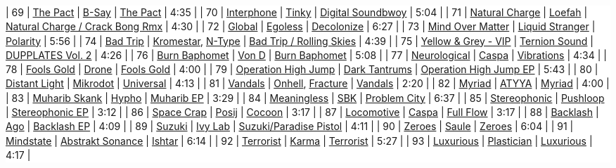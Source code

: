 | 69 | [The Pact](https://open.spotify.com/track/4nDLC2QzHrgns5hEiIfdTI) | [B\-Say](https://open.spotify.com/artist/3UrGYaLb8EIEShffaJ62N2) | [The Pact](https://open.spotify.com/album/6QCKjKsCpqxOayUjdwpChh) | 4:35 |
| 70 | [Interphone](https://open.spotify.com/track/3mvFLUULMfK97D5Qgkf1C5) | [Tinky](https://open.spotify.com/artist/0ebsnSzCGXROKJqWMbQKsy) | [Digital Soundbwoy](https://open.spotify.com/album/2QKqpRHmD17A4zTXHDhBg4) | 5:04 |
| 71 | [Natural Charge](https://open.spotify.com/track/3HxOGz0yCfDS8RCWqZbTNj) | [Loefah](https://open.spotify.com/artist/1ICQEDALtLouPV8yEaJXVb) | [Natural Charge / Crack Bong Rmx](https://open.spotify.com/album/2lr9scpJPuoQs9XFbIMZQI) | 4:30 |
| 72 | [Global](https://open.spotify.com/track/418pbBTQTpUwNkydr9zo4y) | [Egoless](https://open.spotify.com/artist/06kZZb0f2O9zUfFrkI7rKg) | [Decolonize](https://open.spotify.com/album/2pVccXB0QBGOpfOGiNhasO) | 6:27 |
| 73 | [Mind Over Matter](https://open.spotify.com/track/0JOHUYvgFyUjQbZGZFrMTs) | [Liquid Stranger](https://open.spotify.com/artist/4YJsSCuag8W1TFTgSeEc2k) | [Polarity](https://open.spotify.com/album/4YOBls44h6DoYPj1NdDZtq) | 5:56 |
| 74 | [Bad Trip](https://open.spotify.com/track/0sfYFm39WVEmvzBkEiP8p8) | [Kromestar](https://open.spotify.com/artist/0KcQg2Xc2IMImvAKbpZlhO), [N\-Type](https://open.spotify.com/artist/2L3xOZQKjlT0Hb2QpTM4XY) | [Bad Trip / Rolling Skies](https://open.spotify.com/album/7vXcbxCeFD9Ig8YyxFldko) | 4:39 |
| 75 | [Yellow & Grey \- VIP](https://open.spotify.com/track/07NxznfndybP6d9qABtAwD) | [Ternion Sound](https://open.spotify.com/artist/5sZGZj7wvhCwlG6KBvG90a) | [DUPPLATES Vol\. 2](https://open.spotify.com/album/3du86awsODuMWqseXq6IIz) | 4:26 |
| 76 | [Burn Baphomet](https://open.spotify.com/track/5s3nQ8ShpYDtpg1znKStJq) | [Von D](https://open.spotify.com/artist/5H9FqVLOnIpSeK5KYoVFRD) | [Burn Baphomet](https://open.spotify.com/album/62dA91gPY3Qu3TwzmwXAUh) | 5:08 |
| 77 | [Neurological](https://open.spotify.com/track/6O0t3Pm3HcVbuR6SokUXby) | [Caspa](https://open.spotify.com/artist/4nMuaJ4kBLDJCRBizNESI6) | [Vibrations](https://open.spotify.com/album/34E1kgCm1PZ6y0jdyGVXtc) | 4:34 |
| 78 | [Fools Gold](https://open.spotify.com/track/1H8U2t2JrjbGld8YPmjX0w) | [Drone](https://open.spotify.com/artist/0shWQ9M3KOAHMv2W9lMecN) | [Fools Gold](https://open.spotify.com/album/1m98Qvc7u0GokYDawomNgN) | 4:00 |
| 79 | [Operation High Jump](https://open.spotify.com/track/4j1kCLxPTg0Eoe9ORTCPVJ) | [Dark Tantrums](https://open.spotify.com/artist/3IS3VcgbwqLG5Oncu79fmE) | [Operation High Jump EP](https://open.spotify.com/album/6G1sToHWxMmSn8ul4tSvD4) | 5:43 |
| 80 | [Distant Light](https://open.spotify.com/track/0dpN2BrkuBkpayGK55o70X) | [Mikrodot](https://open.spotify.com/artist/6VOHGnsTE8qraeCVr0B8Dg) | [Universal](https://open.spotify.com/album/2u24rPh4PG59tEqJy2qEaH) | 4:13 |
| 81 | [Vandals](https://open.spotify.com/track/7oJo6A2Cio3pmWsav3S9dw) | [Onhell](https://open.spotify.com/artist/66SJhirDGiBwr3tfvu3a0t), [Fracture](https://open.spotify.com/artist/5imJlmURJJk9wicePHiqvo) | [Vandals](https://open.spotify.com/album/0M61LEcH5CknOTQxZQ677Y) | 2:20 |
| 82 | [Myriad](https://open.spotify.com/track/6N4XTNwsD4oqZr0wcAMEuX) | [ATYYA](https://open.spotify.com/artist/36NAuk7D3nO0JFfgZf3XI7) | [Myriad](https://open.spotify.com/album/7mBVbQej0v3DLq9HxGvnhY) | 4:00 |
| 83 | [Muharib Skank](https://open.spotify.com/track/7fd3zY45oviJizF9BPHOZ3) | [Hypho](https://open.spotify.com/artist/2ODMudAd86RorKe9wTJPs7) | [Muharib EP](https://open.spotify.com/album/4H9OcSuLNucBfAaWFmbGFh) | 3:29 |
| 84 | [Meaningless](https://open.spotify.com/track/3LCIjaKdbeCzWw5UQXYpkd) | [SBK](https://open.spotify.com/artist/3xwKCpbc3nMeh9ajAy7DQp) | [Problem City](https://open.spotify.com/album/4dXqrjWWp8gcyt6EqO59pt) | 6:37 |
| 85 | [Stereophonic](https://open.spotify.com/track/4BfBy1ZrZWQPRJOanhpUyD) | [Pushloop](https://open.spotify.com/artist/4FgEa4SLDSV3oGpaFvlZi9) | [Stereophonic EP](https://open.spotify.com/album/10hyiZQdOXWNfc81NnL79d) | 3:12 |
| 86 | [Space Crap](https://open.spotify.com/track/4ASY878xMbj5lbo9Lvt155) | [Posij](https://open.spotify.com/artist/7nmucrDZXxIQNGLwCqPQpO) | [Cocoon](https://open.spotify.com/album/7jvSeXvumWoRZvyYWcOp90) | 3:17 |
| 87 | [Locomotive](https://open.spotify.com/track/1ZIfpuxWRddqs3hrX4mkso) | [Caspa](https://open.spotify.com/artist/4nMuaJ4kBLDJCRBizNESI6) | [Full Flow](https://open.spotify.com/album/51F8dNpgxCMSWMY7iBIfoy) | 3:17 |
| 88 | [Backlash](https://open.spotify.com/track/2F4Kn7Jrjf8cUx2iTa8UMc) | [Ago](https://open.spotify.com/artist/5tGHJC8P1yydPdtYx1tgQ2) | [Backlash EP](https://open.spotify.com/album/4Cj06plTOX4XfAERh0bVyO) | 4:09 |
| 89 | [Suzuki](https://open.spotify.com/track/3vfWpEEgEhLpKgBKGPEi6P) | [Ivy Lab](https://open.spotify.com/artist/3VXCvo9Sr0hbZ4mk6VOKBs) | [Suzuki/Paradise Pistol](https://open.spotify.com/album/2KiHVz2bWg1J6XJjwkpLRo) | 4:11 |
| 90 | [Zeroes](https://open.spotify.com/track/0MSuQFB6WAelwoH8h6heXQ) | [Saule](https://open.spotify.com/artist/7oCas0sTR8sRH5lrOed0E8) | [Zeroes](https://open.spotify.com/album/0ME2x6n9ni4PJ6nmPzjuu2) | 6:04 |
| 91 | [Mindstate](https://open.spotify.com/track/7KkJy8VlSIIb8duvIzywP5) | [Abstrakt Sonance](https://open.spotify.com/artist/00qKBesewdWy5l0bpMdosp) | [Ishtar](https://open.spotify.com/album/1mkMbIzMNMUiFSlj2IYZsq) | 6:14 |
| 92 | [Terrorist](https://open.spotify.com/track/3sTILrfXTqgroX8Wo5ZxAs) | [Karma](https://open.spotify.com/artist/1ddaxtrmw7YbvxBWXWN33T) | [Terrorist](https://open.spotify.com/album/4HCyrvjUbe7DU7ohhAUwuu) | 5:27 |
| 93 | [Luxurious](https://open.spotify.com/track/14mkG82JIFJi9CQnFfy6Rc) | [Plastician](https://open.spotify.com/artist/6p41GgJajkf3W2YXAzL8xC) | [Luxurious](https://open.spotify.com/album/57t09L0jx9NrkfMtyRA2hC) | 4:17 |